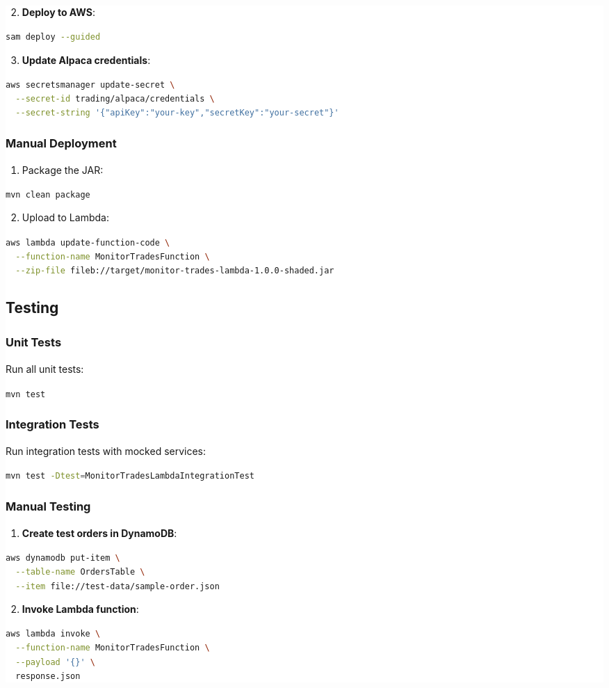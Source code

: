 2. **Deploy to AWS**:
```bash
sam deploy --guided
```

3. **Update Alpaca credentials**:
```bash
aws secretsmanager update-secret \
  --secret-id trading/alpaca/credentials \
  --secret-string '{"apiKey":"your-key","secretKey":"your-secret"}'
```

### Manual Deployment

1. Package the JAR:
```bash
mvn clean package
```

2. Upload to Lambda:
```bash
aws lambda update-function-code \
  --function-name MonitorTradesFunction \
  --zip-file fileb://target/monitor-trades-lambda-1.0.0-shaded.jar
```

## Testing

### Unit Tests

Run all unit tests:
```bash
mvn test
```

### Integration Tests

Run integration tests with mocked services:
```bash
mvn test -Dtest=MonitorTradesLambdaIntegrationTest
```

### Manual Testing

1. **Create test orders in DynamoDB**:
```bash
aws dynamodb put-item \
  --table-name OrdersTable \
  --item file://test-data/sample-order.json
```

2. **Invoke Lambda function**:
```bash
aws lambda invoke \
  --function-name MonitorTradesFunction \
  --payload '{}' \
  response.json
```
